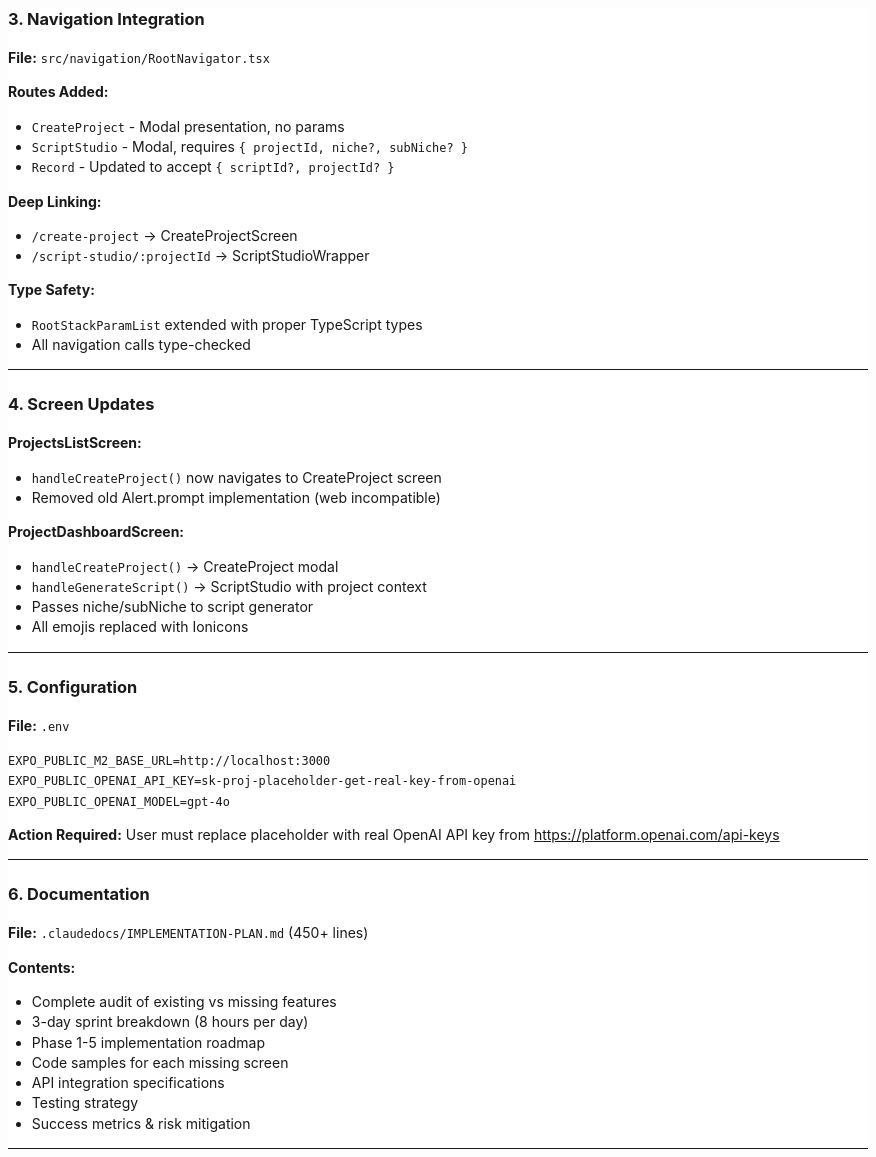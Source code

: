 
### **3. Navigation Integration**
**File:** `src/navigation/RootNavigator.tsx`

**Routes Added:**
- `CreateProject` - Modal presentation, no params
- `ScriptStudio` - Modal, requires `{ projectId, niche?, subNiche? }`
- `Record` - Updated to accept `{ scriptId?, projectId? }`

**Deep Linking:**
- `/create-project` → CreateProjectScreen
- `/script-studio/:projectId` → ScriptStudioWrapper

**Type Safety:**
- `RootStackParamList` extended with proper TypeScript types
- All navigation calls type-checked

---

### **4. Screen Updates**

**ProjectsListScreen:**
- `handleCreateProject()` now navigates to CreateProject screen
- Removed old Alert.prompt implementation (web incompatible)

**ProjectDashboardScreen:**
- `handleCreateProject()` → CreateProject modal
- `handleGenerateScript()` → ScriptStudio with project context
- Passes niche/subNiche to script generator
- All emojis replaced with Ionicons

---

### **5. Configuration**
**File:** `.env`

```env
EXPO_PUBLIC_M2_BASE_URL=http://localhost:3000
EXPO_PUBLIC_OPENAI_API_KEY=sk-proj-placeholder-get-real-key-from-openai
EXPO_PUBLIC_OPENAI_MODEL=gpt-4o
```

**Action Required:** User must replace placeholder with real OpenAI API key from https://platform.openai.com/api-keys

---

### **6. Documentation**
**File:** `.claudedocs/IMPLEMENTATION-PLAN.md` (450+ lines)

**Contents:**
- Complete audit of existing vs missing features
- 3-day sprint breakdown (8 hours per day)
- Phase 1-5 implementation roadmap
- Code samples for each missing screen
- API integration specifications
- Testing strategy
- Success metrics & risk mitigation

---